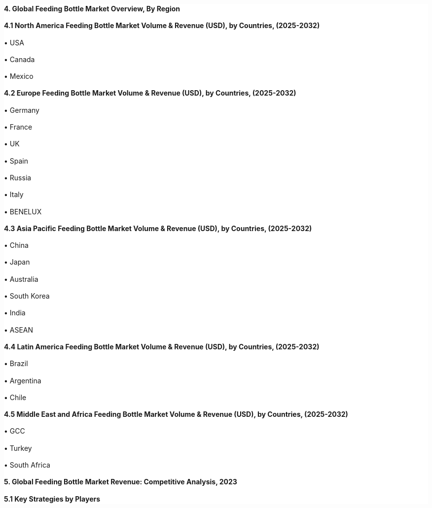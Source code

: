 <strong>4. Global Feeding Bottle Market Overview, By Region</strong>

<strong>4.1 North America Feeding Bottle Market Volume &amp; Revenue (USD), by Countries, (2025-2032)</strong>

• USA

• Canada

• Mexico

<strong>4.2 Europe Feeding Bottle Market Volume &amp; Revenue (USD), by Countries, (2025-2032)</strong>

• Germany

• France

• UK

• Spain

• Russia

• Italy

• BENELUX

<strong>4.3 Asia Pacific Feeding Bottle Market Volume &amp; Revenue (USD), by Countries, (2025-2032)</strong>

• China

• Japan

• Australia

• South Korea

• India

• ASEAN

<strong>4.4 Latin America Feeding Bottle Market Volume &amp; Revenue (USD), by Countries, (2025-2032)</strong>

• Brazil

• Argentina

• Chile

<strong>4.5 Middle East and Africa Feeding Bottle Market Volume &amp; Revenue (USD), by Countries, (2025-2032)</strong>

• GCC

• Turkey

• South Africa

<strong>5. Global Feeding Bottle Market Revenue: Competitive Analysis, 2023</strong>

<strong>5.1 Key Strategies by Players</strong>
